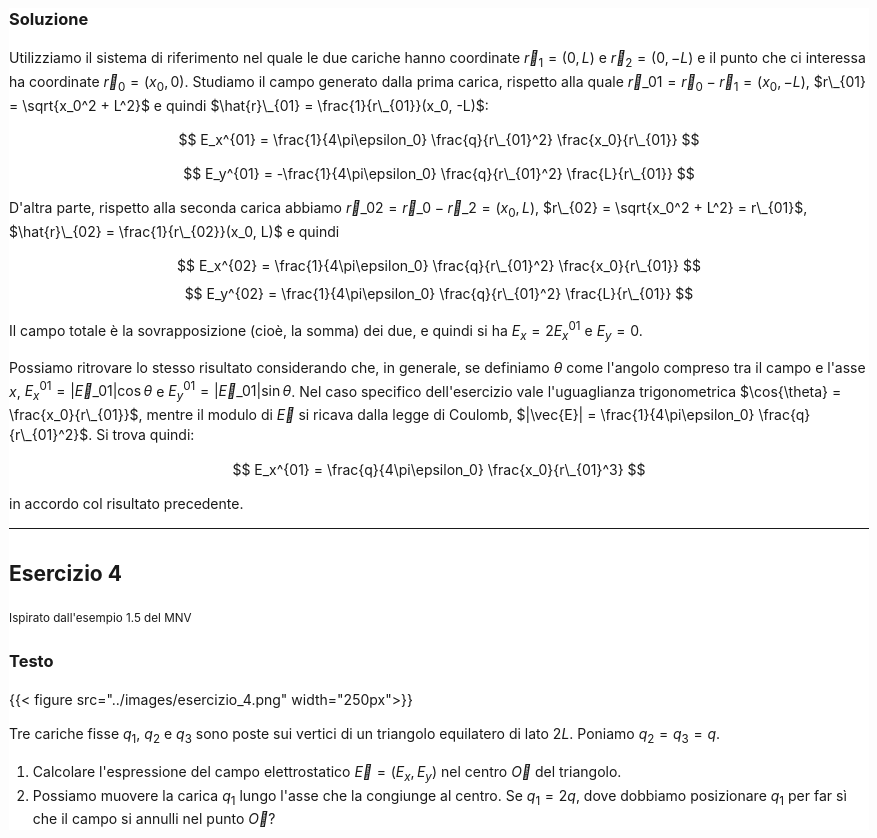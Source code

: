 ### Soluzione

Utilizziamo il sistema di riferimento nel quale le due cariche hanno coordinate $\vec{r}_1 = (0, L)$ e $\vec{r}_2 = (0, -L)$ e il punto che ci interessa ha coordinate $\vec{r}_0 = (x_0, 0)$. Studiamo il campo generato dalla prima carica, rispetto alla quale $\vec{r}\_{01} = \vec{r}_0 - \vec{r}_1 = (x_0, -L)$, $r\_{01} = \sqrt{x_0^2 + L^2}$ e quindi $\hat{r}\_{01} = \frac{1}{r\_{01}}(x_0, -L)$:

$$
E_x^{01} = \frac{1}{4\pi\epsilon_0} \frac{q}{r\_{01}^2} \frac{x_0}{r\_{01}}
$$

$$
E_y^{01} = -\frac{1}{4\pi\epsilon_0} \frac{q}{r\_{01}^2} \frac{L}{r\_{01}}
$$

D'altra parte, rispetto alla seconda carica abbiamo $\vec{r}\_{02} = \vec{r}\_0 - \vec{r}\_2 = (x_0, L)$, $r\_{02} = \sqrt{x_0^2 + L^2} = r\_{01}$, $\hat{r}\_{02} = \frac{1}{r\_{02}}(x_0, L)$ e quindi

$$
E_x^{02} = \frac{1}{4\pi\epsilon_0} \frac{q}{r\_{01}^2} \frac{x_0}{r\_{01}}
$$
$$
E_y^{02} = \frac{1}{4\pi\epsilon_0} \frac{q}{r\_{01}^2} \frac{L}{r\_{01}}
$$

Il campo totale è la sovrapposizione (cioè, la somma) dei due, e quindi si ha $E_x = 2E_x^{01}$ e $E_y = 0$.

Possiamo ritrovare lo stesso risultato considerando che, in generale, se definiamo $\theta$ come l'angolo compreso tra il campo e l'asse $x$, $E_x^{01} = |\vec{E}\_{01}|\cos{\theta}$ e $E_y^{01} = |\vec{E}\_{01}|\sin{\theta}$. Nel caso specifico dell'esercizio vale l'uguaglianza trigonometrica $\cos{\theta} = \frac{x_0}{r\_{01}}$, mentre il modulo di $\vec{E}$ si ricava dalla legge di Coulomb, $|\vec{E}| = \frac{1}{4\pi\epsilon_0} \frac{q}{r\_{01}^2}$. Si trova quindi:

$$
E_x^{01} = \frac{q}{4\pi\epsilon_0} \frac{x_0}{r\_{01}^3}
$$

in accordo col risultato precedente.

---

## Esercizio 4
<small>Ispirato dall'esempio 1.5 del MNV</small>

### Testo

{{< figure src="../images/esercizio_4.png" width="250px">}}

Tre cariche fisse $q_1$, $q_2$ e $q_3$ sono poste sui vertici di un triangolo equilatero di lato $2L$. Poniamo $q_2 = q_3 = q$.

1. Calcolare l'espressione del campo elettrostatico $\vec{E} = (E_x, E_y)$ nel centro $\vec{O}$ del triangolo.
2. Possiamo muovere la carica $q_1$ lungo l'asse che la congiunge al centro. Se $q_1 = 2q$, dove dobbiamo posizionare $q_1$ per far sì che il campo si annulli nel punto $\vec{O}$?
